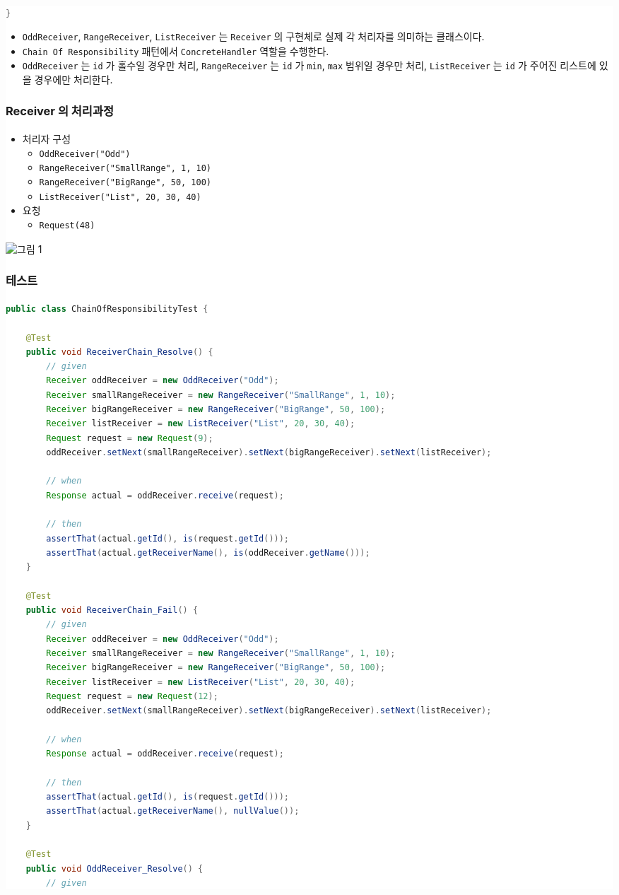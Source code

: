 ```java
}
```  

- `OddReceiver`, `RangeReceiver`, `ListReceiver` 는 `Receiver` 의 구현체로 실제 각 처리자를 의미하는 클래스이다.
- `Chain Of Responsibility` 패턴에서 `ConcreteHandler` 역할을 수행한다.
- `OddReceiver` 는 `id` 가 홀수일 경우만 처리, `RangeReceiver` 는 `id` 가 `min`, `max` 범위일 경우만 처리, `ListReceiver` 는 `id` 가 주어진 리스트에 있을 경우에만 처리한다.

### Receiver 의 처리과정
- 처리자 구성
	- `OddReceiver("Odd")`
	- `RangeReceiver("SmallRange", 1, 10)`
	- `RangeReceiver("BigRange", 50, 100)`
	- `ListReceiver("List", 20, 30, 40)`
- 요청
	- `Request(48)`
	
![그림 1]({{site.baseurl}}/img/designpattern/2/concept_chainofresponsibility_3.png)


### 테스트

```java
public class ChainOfResponsibilityTest {

    @Test
    public void ReceiverChain_Resolve() {
        // given
        Receiver oddReceiver = new OddReceiver("Odd");
        Receiver smallRangeReceiver = new RangeReceiver("SmallRange", 1, 10);
        Receiver bigRangeReceiver = new RangeReceiver("BigRange", 50, 100);
        Receiver listReceiver = new ListReceiver("List", 20, 30, 40);
        Request request = new Request(9);
        oddReceiver.setNext(smallRangeReceiver).setNext(bigRangeReceiver).setNext(listReceiver);

        // when
        Response actual = oddReceiver.receive(request);

        // then
        assertThat(actual.getId(), is(request.getId()));
        assertThat(actual.getReceiverName(), is(oddReceiver.getName()));
    }

    @Test
    public void ReceiverChain_Fail() {
        // given
        Receiver oddReceiver = new OddReceiver("Odd");
        Receiver smallRangeReceiver = new RangeReceiver("SmallRange", 1, 10);
        Receiver bigRangeReceiver = new RangeReceiver("BigRange", 50, 100);
        Receiver listReceiver = new ListReceiver("List", 20, 30, 40);
        Request request = new Request(12);
        oddReceiver.setNext(smallRangeReceiver).setNext(bigRangeReceiver).setNext(listReceiver);

        // when
        Response actual = oddReceiver.receive(request);

        // then
        assertThat(actual.getId(), is(request.getId()));
        assertThat(actual.getReceiverName(), nullValue());
    }

    @Test
    public void OddReceiver_Resolve() {
        // given
```